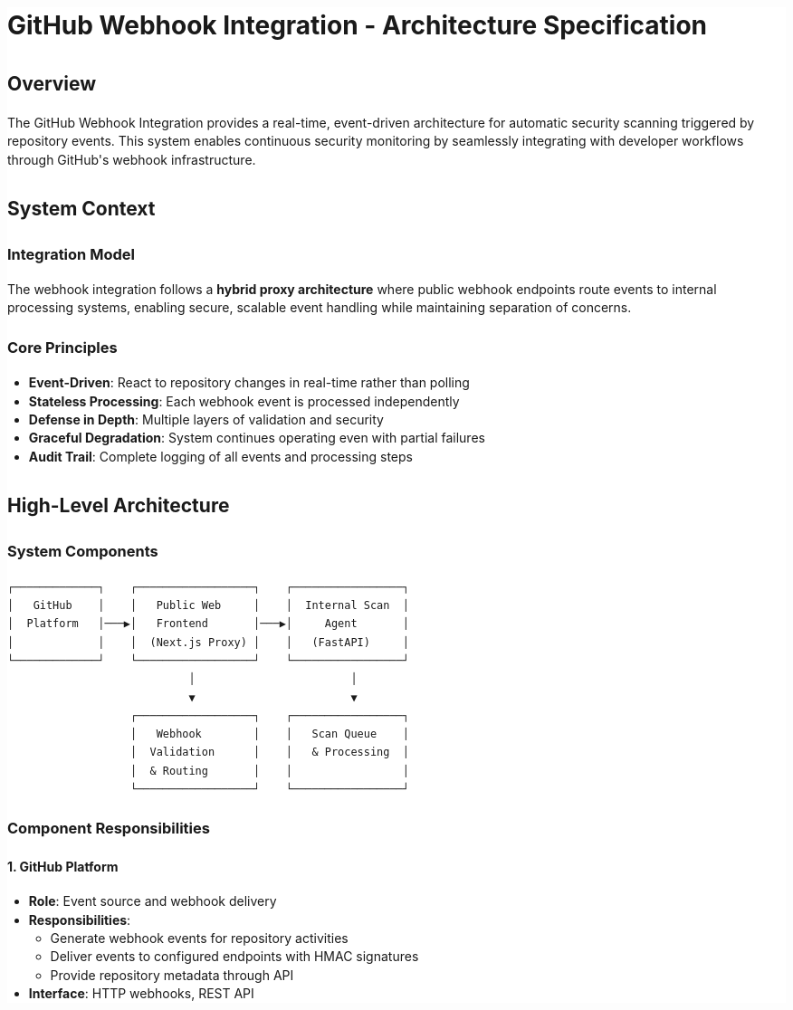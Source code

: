 # GitHub Webhook Integration - Architecture Specification

## Overview

The GitHub Webhook Integration provides a real-time, event-driven architecture for automatic security scanning triggered by repository events. This system enables continuous security monitoring by seamlessly integrating with developer workflows through GitHub's webhook infrastructure.

## System Context

### Integration Model
The webhook integration follows a **hybrid proxy architecture** where public webhook endpoints route events to internal processing systems, enabling secure, scalable event handling while maintaining separation of concerns.

### Core Principles
- **Event-Driven**: React to repository changes in real-time rather than polling
- **Stateless Processing**: Each webhook event is processed independently  
- **Defense in Depth**: Multiple layers of validation and security
- **Graceful Degradation**: System continues operating even with partial failures
- **Audit Trail**: Complete logging of all events and processing steps

## High-Level Architecture

### System Components

```
┌─────────────┐    ┌──────────────────┐    ┌─────────────────┐
│   GitHub    │    │   Public Web     │    │  Internal Scan  │
│  Platform   │───▶│   Frontend       │───▶│     Agent       │
│             │    │  (Next.js Proxy) │    │   (FastAPI)     │
└─────────────┘    └──────────────────┘    └─────────────────┘
                            │                        │
                            ▼                        ▼
                   ┌──────────────────┐    ┌─────────────────┐
                   │   Webhook        │    │   Scan Queue    │
                   │  Validation      │    │   & Processing  │
                   │  & Routing       │    │                 │
                   └──────────────────┘    └─────────────────┘
```

### Component Responsibilities

#### 1. **GitHub Platform**
- **Role**: Event source and webhook delivery
- **Responsibilities**: 
  - Generate webhook events for repository activities
  - Deliver events to configured endpoints with HMAC signatures
  - Provide repository metadata through API
- **Interface**: HTTP webhooks, REST API
